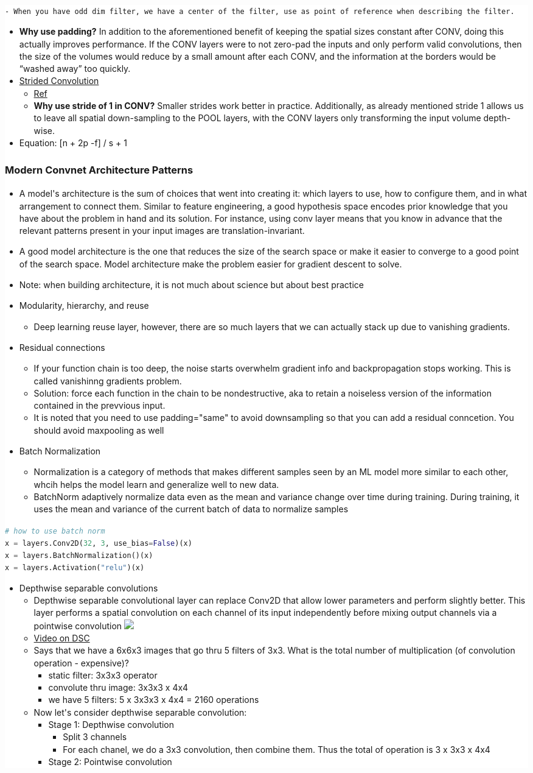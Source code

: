     - When you have odd dim filter, we have a center of the filter, use as point of reference when describing the filter.
  - **Why use padding?** In addition to the aforementioned benefit of keeping the spatial sizes constant after CONV, doing this actually improves performance. If the CONV layers were to not zero-pad the inputs and only perform valid convolutions, then the size of the volumes would reduce by a small amount after each CONV, and the information at the borders would be “washed away” too quickly.
- [Strided Convolution](https://www.youtube.com/watch?v=tQYZaDn_kSg&ab_channel=DeepLearningAI)
  - [Ref](https://compsci682.github.io/notes/convolutional-networks/)
  - **Why use stride of 1 in CONV?** Smaller strides work better in practice. Additionally, as already mentioned stride 1 allows us to leave all spatial down-sampling to the POOL layers, with the CONV layers only transforming the input volume depth-wise.
- Equation: [n + 2p -f] / s + 1

### Modern Convnet Architecture Patterns
- A model's architecture is the sum of choices that went into creating it: which layers to use, how to configure them, and in what arrangement to connect them. Similar to feature engineering, a good hypothesis space encodes prior knowledge that you have about the problem in hand and its solution. For instance, using conv layer means that you know in advance that the relevant patterns present in your input images are translation-invariant.
- A good model architecture is the one that reduces the size of the search space or make it easier to converge to a good point of the search space. Model architecture make the problem easier for gradient descent to solve. 
- Note: when building architecture, it is not much about science but about best practice

- Modularity, hierarchy, and reuse
  - Deep learning reuse layer, however, there are so much layers that we can actually stack up due to vanishing gradients.

- Residual connections
  - If your function chain is too deep, the noise starts overwhelm gradient info and backpropagation stops working. This is called vanishinng gradients problem.
  - Solution: force each function in the chain to be nondestructive, aka to retain a noiseless version of the information contained in the prevvious input.
  - It is noted that you need to use padding="same" to avoid downsampling so that you can add a residual conncetion. You should avoid maxpooling as well

- Batch Normalization
  - Normalization is a category of methods that makes different samples seen by an ML model more similar to each other, whcih helps the model learn and generalize well to new data.
  - BatchNorm adaptively normalize data even as the mean and variance change over time during training. During training, it uses the mean and variance of the current batch of data to normalize samples
```python
# how to use batch norm
x = layers.Conv2D(32, 3, use_bias=False)(x)
x = layers.BatchNormalization()(x)
x = layers.Activation("relu")(x)
```

- Depthwise separable convolutions
  - Depthwise separable convolutional layer can replace Conv2D that allow lower parameters and perform slightly better. This layer performs a spatial convolution on each channel of its input independently before mixing output channels via a pointwise convolution
  ![](https://github.com/mnguyen0226/kaggle_notebooks/blob/main/docs/imgs/depthwise_sc_layer.png)
  - [Video on DSC](https://www.youtube.com/watch?v=T7o3xvJLuHk&ab_channel=CodeEmporium)
  - Says that we have a 6x6x3 images that go thru 5 filters of 3x3. What is the total number of multiplication (of convolution operation - expensive)? 
    - static filter: 3x3x3 operator 
    - convolute thru image: 3x3x3 x 4x4
    - we have 5 filters: 5 x 3x3x3 x 4x4 = 2160 operations
  - Now let's consider depthwise separable convolution:
    - Stage 1: Depthwise convolution
      - Split 3 channels
      - For each chanel, we do a 3x3 convolution, then combine them. Thus the total of operation is 3 x 3x3 x 4x4
    - Stage 2: Pointwise convolution